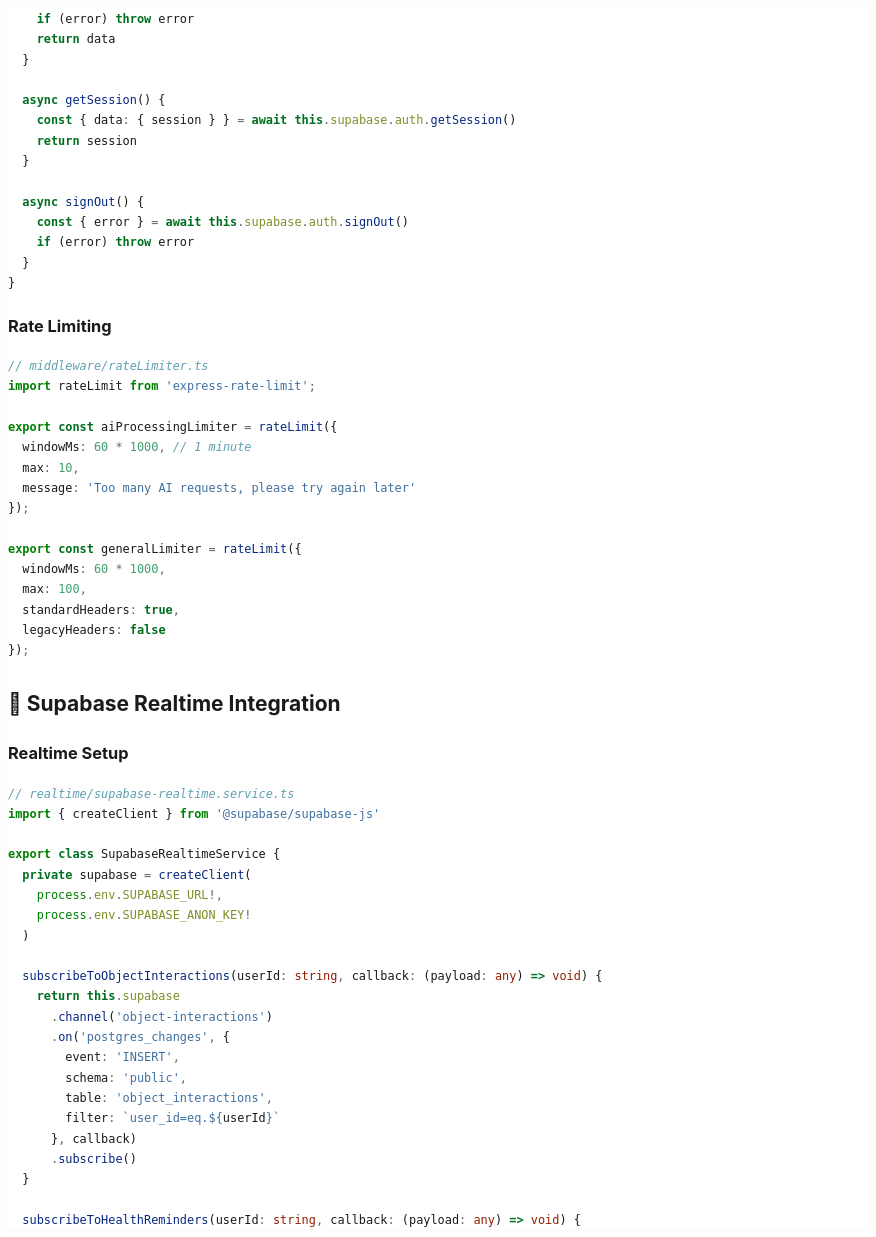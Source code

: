 ```typescript
    if (error) throw error
    return data
  }

  async getSession() {
    const { data: { session } } = await this.supabase.auth.getSession()
    return session
  }

  async signOut() {
    const { error } = await this.supabase.auth.signOut()
    if (error) throw error
  }
}
```

### Rate Limiting

```typescript
// middleware/rateLimiter.ts
import rateLimit from 'express-rate-limit';

export const aiProcessingLimiter = rateLimit({
  windowMs: 60 * 1000, // 1 minute
  max: 10,
  message: 'Too many AI requests, please try again later'
});

export const generalLimiter = rateLimit({
  windowMs: 60 * 1000,
  max: 100,
  standardHeaders: true,
  legacyHeaders: false
});
```

## 🚀 Supabase Realtime Integration

### Realtime Setup

```typescript
// realtime/supabase-realtime.service.ts
import { createClient } from '@supabase/supabase-js'

export class SupabaseRealtimeService {
  private supabase = createClient(
    process.env.SUPABASE_URL!,
    process.env.SUPABASE_ANON_KEY!
  )

  subscribeToObjectInteractions(userId: string, callback: (payload: any) => void) {
    return this.supabase
      .channel('object-interactions')
      .on('postgres_changes', {
        event: 'INSERT',
        schema: 'public',
        table: 'object_interactions',
        filter: `user_id=eq.${userId}`
      }, callback)
      .subscribe()
  }

  subscribeToHealthReminders(userId: string, callback: (payload: any) => void) {
```